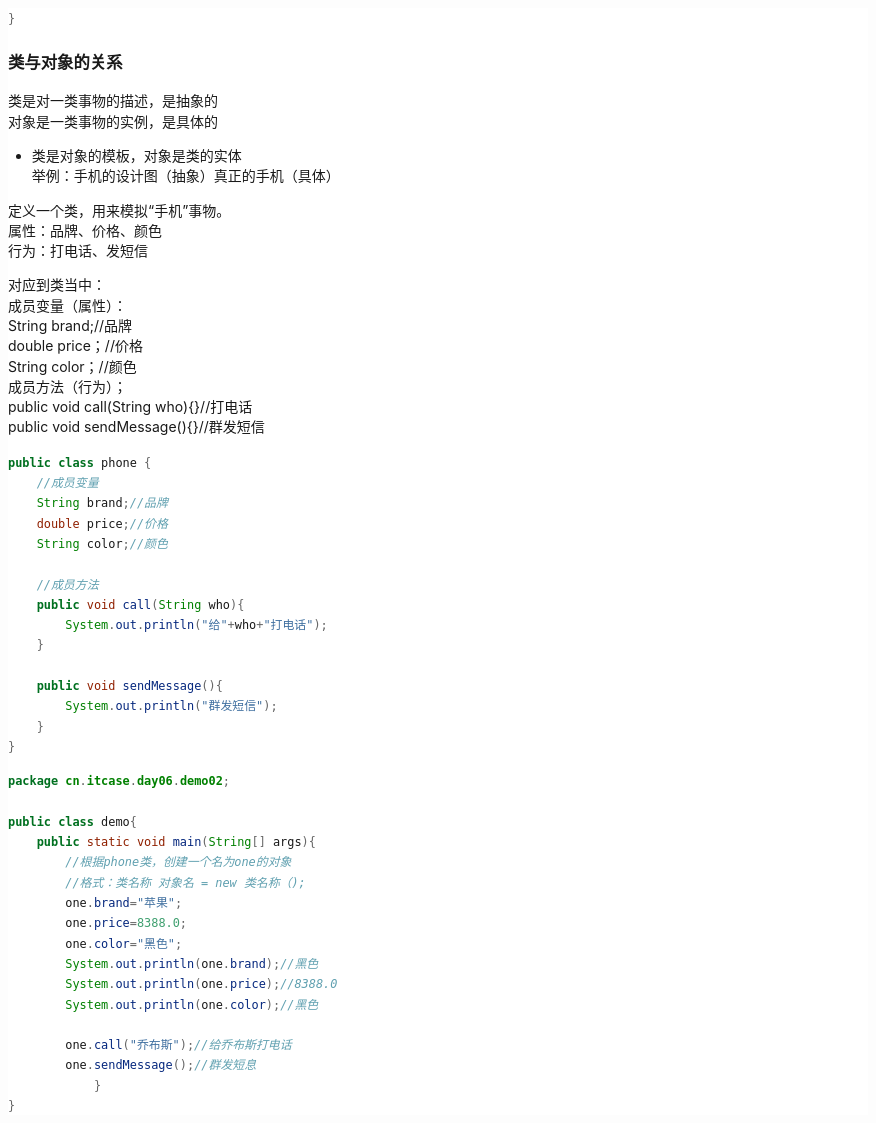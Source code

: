 ```java
}
```

### 类与对象的关系  

类是对一类事物的描述，是抽象的  
对象是一类事物的实例，是具体的   

* 类是对象的模板，对象是类的实体  
 举例：手机的设计图（抽象）真正的手机（具体）  

定义一个类，用来模拟“手机”事物。  
 属性：品牌、价格、颜色  
 行为：打电话、发短信  

对应到类当中：  
成员变量（属性）：  
String brand;//品牌  
double price；//价格  
String color；//颜色  
成员方法（行为）；  
public void call(String who){}//打电话  
public void sendMessage(){}//群发短信

```java
public class phone {
    //成员变量
    String brand;//品牌
    double price;//价格
    String color;//颜色

    //成员方法
    public void call(String who){
        System.out.println("给"+who+"打电话");
    }

    public void sendMessage(){
        System.out.println("群发短信");
    }
}
```

```java
package cn.itcase.day06.demo02;

public class demo{
    public static void main(String[] args){
        //根据phone类，创建一个名为one的对象
        //格式：类名称 对象名 = new 类名称（);
        one.brand="苹果";
        one.price=8388.0;
        one.color="黑色";
        System.out.println(one.brand);//黑色
        System.out.println(one.price);//8388.0
        System.out.println(one.color);//黑色

        one.call("乔布斯");//给乔布斯打电话
        one.sendMessage();//群发短息
            }
}
```
